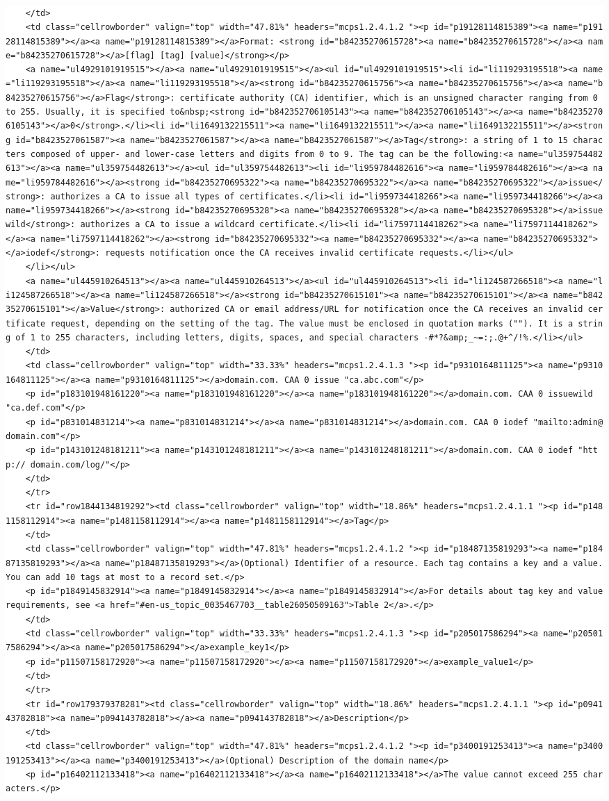         </td>
        <td class="cellrowborder" valign="top" width="47.81%" headers="mcps1.2.4.1.2 "><p id="p19128114815389"><a name="p19128114815389"></a><a name="p19128114815389"></a>Format: <strong id="b84235270615728"><a name="b84235270615728"></a><a name="b84235270615728"></a>[flag] [tag] [value]</strong></p>
        <a name="ul4929101919515"></a><a name="ul4929101919515"></a><ul id="ul4929101919515"><li id="li119293195518"><a name="li119293195518"></a><a name="li119293195518"></a><strong id="b84235270615756"><a name="b84235270615756"></a><a name="b84235270615756"></a>Flag</strong>: certificate authority (CA) identifier, which is an unsigned character ranging from 0 to 255. Usually, it is specified to&nbsp;<strong id="b842352706105143"><a name="b842352706105143"></a><a name="b842352706105143"></a>0</strong>.</li><li id="li1649132215511"><a name="li1649132215511"></a><a name="li1649132215511"></a><strong id="b8423527061587"><a name="b8423527061587"></a><a name="b8423527061587"></a>Tag</strong>: a string of 1 to 15 characters composed of upper- and lower-case letters and digits from 0 to 9. The tag can be the following:<a name="ul359754482613"></a><a name="ul359754482613"></a><ul id="ul359754482613"><li id="li959784482616"><a name="li959784482616"></a><a name="li959784482616"></a><strong id="b84235270695322"><a name="b84235270695322"></a><a name="b84235270695322"></a>issue</strong>: authorizes a CA to issue all types of certificates.</li><li id="li959734418266"><a name="li959734418266"></a><a name="li959734418266"></a><strong id="b84235270695328"><a name="b84235270695328"></a><a name="b84235270695328"></a>issuewild</strong>: authorizes a CA to issue a wildcard certificate.</li><li id="li7597114418262"><a name="li7597114418262"></a><a name="li7597114418262"></a><strong id="b84235270695332"><a name="b84235270695332"></a><a name="b84235270695332"></a>iodef</strong>: requests notification once the CA receives invalid certificate requests.</li></ul>
        </li></ul>
        <a name="ul445910264513"></a><a name="ul445910264513"></a><ul id="ul445910264513"><li id="li124587266518"><a name="li124587266518"></a><a name="li124587266518"></a><strong id="b84235270615101"><a name="b84235270615101"></a><a name="b84235270615101"></a>Value</strong>: authorized CA or email address/URL for notification once the CA receives an invalid certificate request, depending on the setting of the tag. The value must be enclosed in quotation marks (""). It is a string of 1 to 255 characters, including letters, digits, spaces, and special characters -#*?&amp;_~=:;.@+^/!%.</li></ul>
        </td>
        <td class="cellrowborder" valign="top" width="33.33%" headers="mcps1.2.4.1.3 "><p id="p9310164811125"><a name="p9310164811125"></a><a name="p9310164811125"></a>domain.com. CAA 0 issue "ca.abc.com"</p>
        <p id="p183101948161220"><a name="p183101948161220"></a><a name="p183101948161220"></a>domain.com. CAA 0 issuewild "ca.def.com"</p>
        <p id="p831014831214"><a name="p831014831214"></a><a name="p831014831214"></a>domain.com. CAA 0 iodef "mailto:admin@domain.com"</p>
        <p id="p143101248181211"><a name="p143101248181211"></a><a name="p143101248181211"></a>domain.com. CAA 0 iodef "http:// domain.com/log/"</p>
        </td>
        </tr>
        <tr id="row1844134819292"><td class="cellrowborder" valign="top" width="18.86%" headers="mcps1.2.4.1.1 "><p id="p1481158112914"><a name="p1481158112914"></a><a name="p1481158112914"></a>Tag</p>
        </td>
        <td class="cellrowborder" valign="top" width="47.81%" headers="mcps1.2.4.1.2 "><p id="p18487135819293"><a name="p18487135819293"></a><a name="p18487135819293"></a>(Optional) Identifier of a resource. Each tag contains a key and a value. You can add 10 tags at most to a record set.</p>
        <p id="p1849145832914"><a name="p1849145832914"></a><a name="p1849145832914"></a>For details about tag key and value requirements, see <a href="#en-us_topic_0035467703__table26050509163">Table 2</a>.</p>
        </td>
        <td class="cellrowborder" valign="top" width="33.33%" headers="mcps1.2.4.1.3 "><p id="p205017586294"><a name="p205017586294"></a><a name="p205017586294"></a>example_key1</p>
        <p id="p11507158172920"><a name="p11507158172920"></a><a name="p11507158172920"></a>example_value1</p>
        </td>
        </tr>
        <tr id="row179379378281"><td class="cellrowborder" valign="top" width="18.86%" headers="mcps1.2.4.1.1 "><p id="p094143782818"><a name="p094143782818"></a><a name="p094143782818"></a>Description</p>
        </td>
        <td class="cellrowborder" valign="top" width="47.81%" headers="mcps1.2.4.1.2 "><p id="p3400191253413"><a name="p3400191253413"></a><a name="p3400191253413"></a>(Optional) Description of the domain name</p>
        <p id="p16402112133418"><a name="p16402112133418"></a><a name="p16402112133418"></a>The value cannot exceed 255 characters.</p>